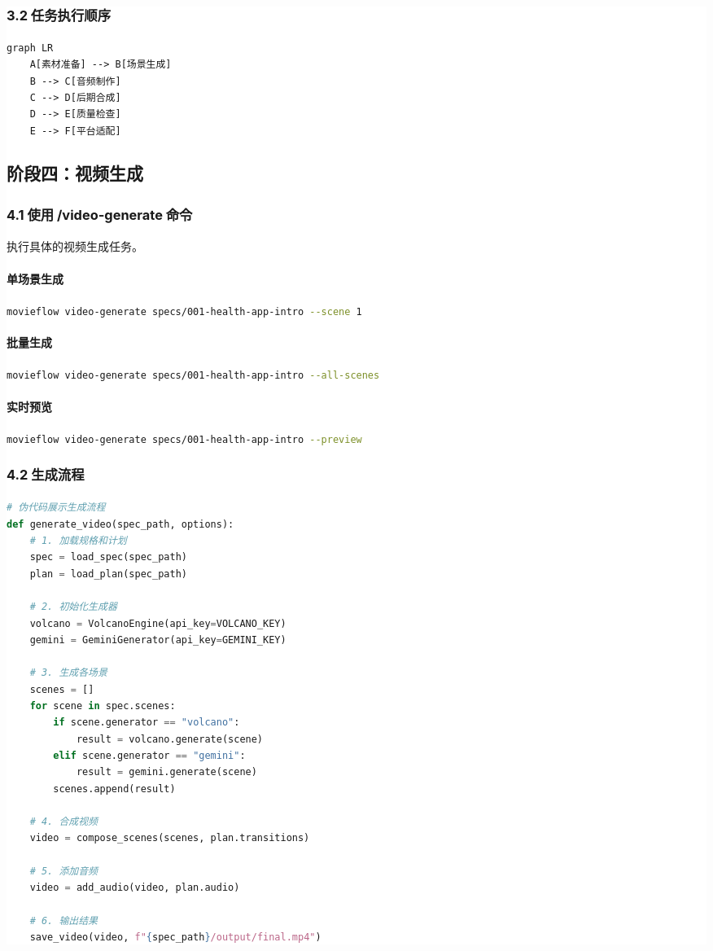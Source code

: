 ### 3.2 任务执行顺序

```mermaid
graph LR
    A[素材准备] --> B[场景生成]
    B --> C[音频制作]
    C --> D[后期合成]
    D --> E[质量检查]
    E --> F[平台适配]
```

## 阶段四：视频生成

### 4.1 使用 /video-generate 命令

执行具体的视频生成任务。

#### 单场景生成

```bash
movieflow video-generate specs/001-health-app-intro --scene 1
```

#### 批量生成

```bash
movieflow video-generate specs/001-health-app-intro --all-scenes
```

#### 实时预览

```bash
movieflow video-generate specs/001-health-app-intro --preview
```

### 4.2 生成流程

```python
# 伪代码展示生成流程
def generate_video(spec_path, options):
    # 1. 加载规格和计划
    spec = load_spec(spec_path)
    plan = load_plan(spec_path)

    # 2. 初始化生成器
    volcano = VolcanoEngine(api_key=VOLCANO_KEY)
    gemini = GeminiGenerator(api_key=GEMINI_KEY)

    # 3. 生成各场景
    scenes = []
    for scene in spec.scenes:
        if scene.generator == "volcano":
            result = volcano.generate(scene)
        elif scene.generator == "gemini":
            result = gemini.generate(scene)
        scenes.append(result)

    # 4. 合成视频
    video = compose_scenes(scenes, plan.transitions)

    # 5. 添加音频
    video = add_audio(video, plan.audio)

    # 6. 输出结果
    save_video(video, f"{spec_path}/output/final.mp4")
```
